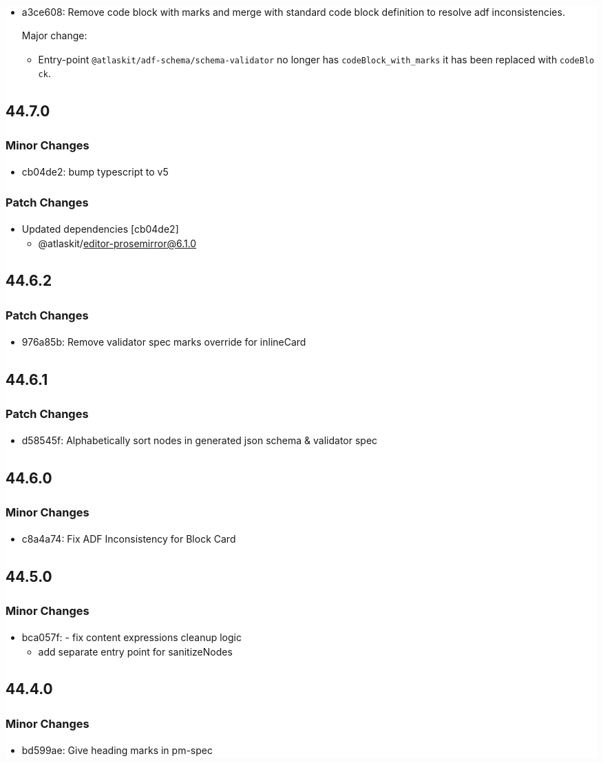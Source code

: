 - a3ce608: Remove code block with marks and merge with standard code block definition to resolve adf inconsistencies.

  Major change:

  - Entry-point `@atlaskit/adf-schema/schema-validator` no longer has `codeBlock_with_marks` it has been replaced with `codeBlock`.

## 44.7.0

### Minor Changes

- cb04de2: bump typescript to v5

### Patch Changes

- Updated dependencies [cb04de2]
  - @atlaskit/editor-prosemirror@6.1.0

## 44.6.2

### Patch Changes

- 976a85b: Remove validator spec marks override for inlineCard

## 44.6.1

### Patch Changes

- d58545f: Alphabetically sort nodes in generated json schema & validator spec

## 44.6.0

### Minor Changes

- c8a4a74: Fix ADF Inconsistency for Block Card

## 44.5.0

### Minor Changes

- bca057f: - fix content expressions cleanup logic
  - add separate entry point for sanitizeNodes

## 44.4.0

### Minor Changes

- bd599ae: Give heading marks in pm-spec
